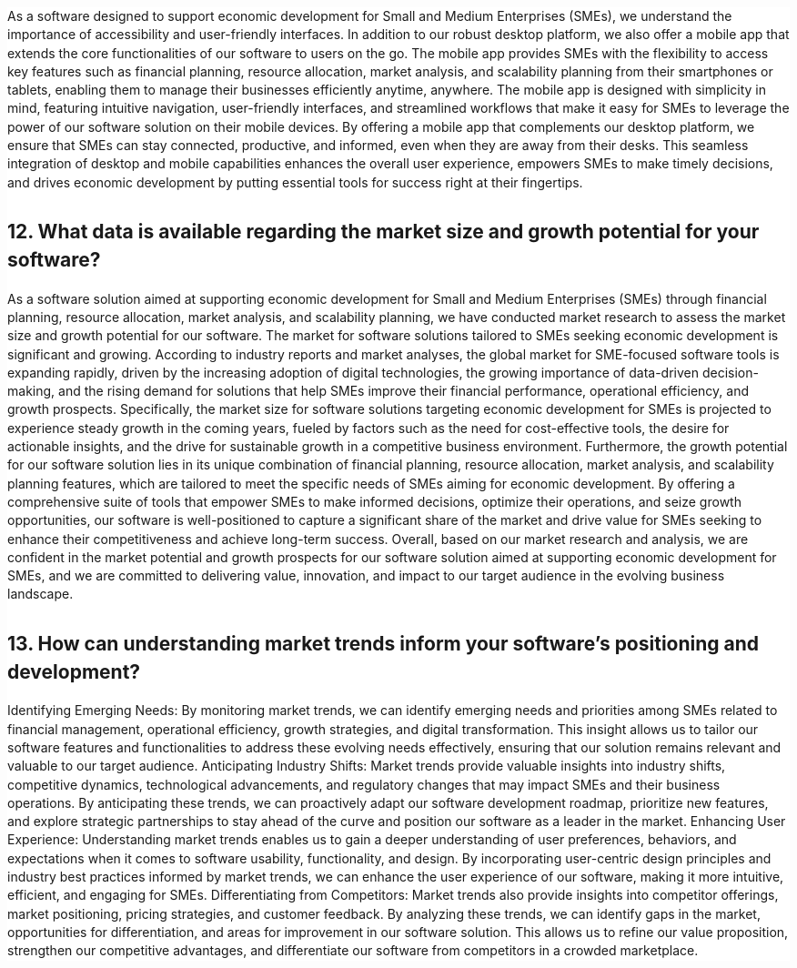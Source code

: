 As a software designed to support economic development for Small and Medium Enterprises (SMEs), we understand the importance of accessibility and user-friendly interfaces. In addition to our robust desktop platform, we also offer a mobile app that extends the core functionalities of our software to users on the go. The mobile app provides SMEs with the flexibility to access key features such as financial planning, resource allocation, market analysis, and scalability planning from their smartphones or tablets, enabling them to manage their businesses efficiently anytime, anywhere.
The mobile app is designed with simplicity in mind, featuring intuitive navigation, user-friendly interfaces, and streamlined workflows that make it easy for SMEs to leverage the power of our software solution on their mobile devices. By offering a mobile app that complements our desktop platform, we ensure that SMEs can stay connected, productive, and informed, even when they are away from their desks. This seamless integration of desktop and mobile capabilities enhances the overall user experience, empowers SMEs to make timely decisions, and drives economic development by putting essential tools for success right at their fingertips.
## 12. What data is available regarding the market size and growth potential for your software?
As a software solution aimed at supporting economic development for Small and Medium Enterprises (SMEs) through financial planning, resource allocation, market analysis, and scalability planning, we have conducted market research to assess the market size and growth potential for our software.
The market for software solutions tailored to SMEs seeking economic development is significant and growing. According to industry reports and market analyses, the global market for SME-focused software tools is expanding rapidly, driven by the increasing adoption of digital technologies, the growing importance of data-driven decision-making, and the rising demand for solutions that help SMEs improve their financial performance, operational efficiency, and growth prospects.
Specifically, the market size for software solutions targeting economic development for SMEs is projected to experience steady growth in the coming years, fueled by factors such as the need for cost-effective tools, the desire for actionable insights, and the drive for sustainable growth in a competitive business environment.
Furthermore, the growth potential for our software solution lies in its unique combination of financial planning, resource allocation, market analysis, and scalability planning features, which are tailored to meet the specific needs of SMEs aiming for economic development. By offering a comprehensive suite of tools that empower SMEs to make informed decisions, optimize their operations, and seize growth opportunities, our software is well-positioned to capture a significant share of the market and drive value for SMEs seeking to enhance their competitiveness and achieve long-term success.
Overall, based on our market research and analysis, we are confident in the market potential and growth prospects for our software solution aimed at supporting economic development for SMEs, and we are committed to delivering value, innovation, and impact to our target audience in the evolving business landscape.
## 13. How can understanding market trends inform your software’s positioning and development?
Identifying Emerging Needs: By monitoring market trends, we can identify emerging needs and priorities among SMEs related to financial management, operational efficiency, growth strategies, and digital transformation. This insight allows us to tailor our software features and functionalities to address these evolving needs effectively, ensuring that our solution remains relevant and valuable to our target audience.
Anticipating Industry Shifts: Market trends provide valuable insights into industry shifts, competitive dynamics, technological advancements, and regulatory changes that may impact SMEs and their business operations. By anticipating these trends, we can proactively adapt our software development roadmap, prioritize new features, and explore strategic partnerships to stay ahead of the curve and position our software as a leader in the market.
Enhancing User Experience: Understanding market trends enables us to gain a deeper understanding of user preferences, behaviors, and expectations when it comes to software usability, functionality, and design. By incorporating user-centric design principles and industry best practices informed by market trends, we can enhance the user experience of our software, making it more intuitive, efficient, and engaging for SMEs.
Differentiating from Competitors: Market trends also provide insights into competitor offerings, market positioning, pricing strategies, and customer feedback. By analyzing these trends, we can identify gaps in the market, opportunities for differentiation, and areas for improvement in our software solution. This allows us to refine our value proposition, strengthen our competitive advantages, and differentiate our software from competitors in a crowded marketplace.

